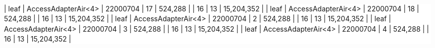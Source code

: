 | leaf | AccessAdapterAir<4> | 22000704 | 17 | 524,288 |  | 16 | 13 | 15,204,352 | 
| leaf | AccessAdapterAir<4> | 22000704 | 18 | 524,288 |  | 16 | 13 | 15,204,352 | 
| leaf | AccessAdapterAir<4> | 22000704 | 2 | 524,288 |  | 16 | 13 | 15,204,352 | 
| leaf | AccessAdapterAir<4> | 22000704 | 3 | 524,288 |  | 16 | 13 | 15,204,352 | 
| leaf | AccessAdapterAir<4> | 22000704 | 4 | 524,288 |  | 16 | 13 | 15,204,352 | 
